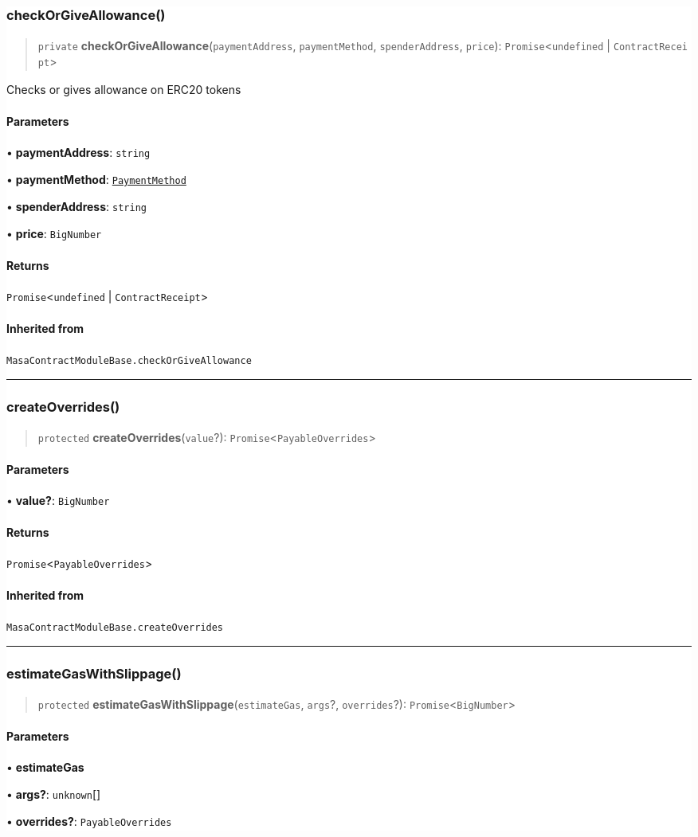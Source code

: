 ### checkOrGiveAllowance()

> `private` **checkOrGiveAllowance**(`paymentAddress`, `paymentMethod`, `spenderAddress`, `price`): `Promise`\<`undefined` \| `ContractReceipt`\>

Checks or gives allowance on ERC20 tokens

#### Parameters

• **paymentAddress**: `string`

• **paymentMethod**: [`PaymentMethod`](../type-aliases/PaymentMethod.md)

• **spenderAddress**: `string`

• **price**: `BigNumber`

#### Returns

`Promise`\<`undefined` \| `ContractReceipt`\>

#### Inherited from

`MasaContractModuleBase.checkOrGiveAllowance`

***

### createOverrides()

> `protected` **createOverrides**(`value`?): `Promise`\<`PayableOverrides`\>

#### Parameters

• **value?**: `BigNumber`

#### Returns

`Promise`\<`PayableOverrides`\>

#### Inherited from

`MasaContractModuleBase.createOverrides`

***

### estimateGasWithSlippage()

> `protected` **estimateGasWithSlippage**(`estimateGas`, `args`?, `overrides`?): `Promise`\<`BigNumber`\>

#### Parameters

• **estimateGas**

• **args?**: `unknown`[]

• **overrides?**: `PayableOverrides`
